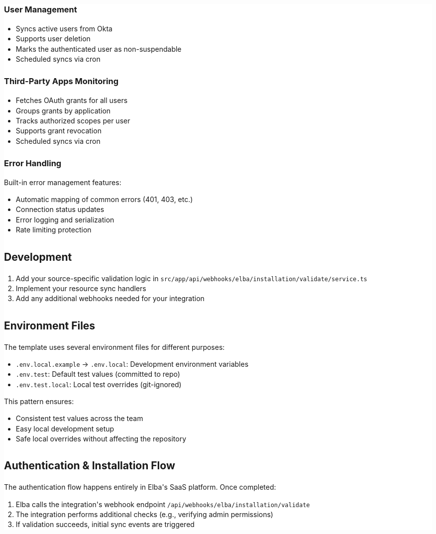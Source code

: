 ### User Management

- Syncs active users from Okta
- Supports user deletion
- Marks the authenticated user as non-suspendable
- Scheduled syncs via cron

### Third-Party Apps Monitoring

- Fetches OAuth grants for all users
- Groups grants by application
- Tracks authorized scopes per user
- Supports grant revocation
- Scheduled syncs via cron

### Error Handling

Built-in error management features:

- Automatic mapping of common errors (401, 403, etc.)
- Connection status updates
- Error logging and serialization
- Rate limiting protection

## Development

1. Add your source-specific validation logic in `src/app/api/webhooks/elba/installation/validate/service.ts`
2. Implement your resource sync handlers
3. Add any additional webhooks needed for your integration

## Environment Files

The template uses several environment files for different purposes:

- `.env.local.example` → `.env.local`: Development environment variables
- `.env.test`: Default test values (committed to repo)
- `.env.test.local`: Local test overrides (git-ignored)

This pattern ensures:

- Consistent test values across the team
- Easy local development setup
- Safe local overrides without affecting the repository

## Authentication & Installation Flow

The authentication flow happens entirely in Elba's SaaS platform. Once completed:

1. Elba calls the integration's webhook endpoint `/api/webhooks/elba/installation/validate`
2. The integration performs additional checks (e.g., verifying admin permissions)
3. If validation succeeds, initial sync events are triggered
